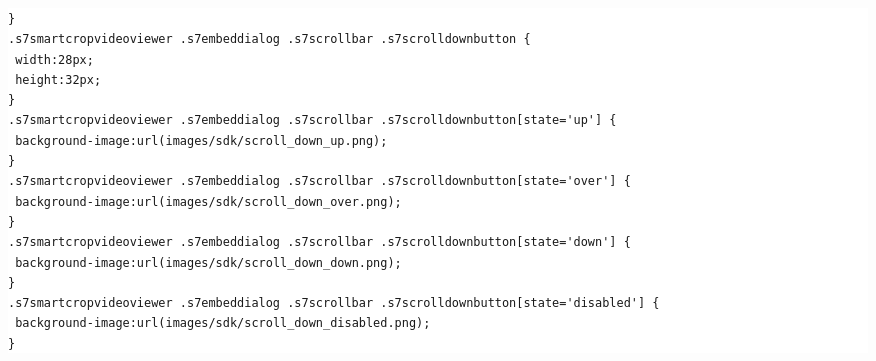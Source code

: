```
} 
.s7smartcropvideoviewer .s7embeddialog .s7scrollbar .s7scrolldownbutton { 
 width:28px; 
 height:32px; 
} 
.s7smartcropvideoviewer .s7embeddialog .s7scrollbar .s7scrolldownbutton[state='up'] { 
 background-image:url(images/sdk/scroll_down_up.png); 
} 
.s7smartcropvideoviewer .s7embeddialog .s7scrollbar .s7scrolldownbutton[state='over'] { 
 background-image:url(images/sdk/scroll_down_over.png); 
} 
.s7smartcropvideoviewer .s7embeddialog .s7scrollbar .s7scrolldownbutton[state='down'] { 
 background-image:url(images/sdk/scroll_down_down.png); 
} 
.s7smartcropvideoviewer .s7embeddialog .s7scrollbar .s7scrolldownbutton[state='disabled'] { 
 background-image:url(images/sdk/scroll_down_disabled.png); 
}
```
